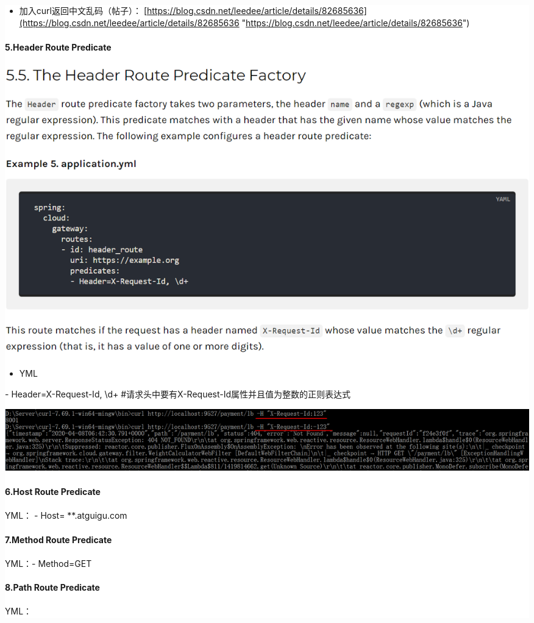 -   加入curl返回中文乱码（帖子）： [https://blog.csdn.net/leedee/article/details/82685636](https://blog.csdn.net/leedee/article/details/82685636 "https://blog.csdn.net/leedee/article/details/82685636")

#### 5.Header Route Predicate

![](image/image_89_xoXeB-vwEt.png)

-   YML

\- Header=X-Request-Id, \d+   #请求头中要有X-Request-Id属性并且值为整数的正则表达式

![](image/image_90_Rry_AFMexR.png)

#### 6.Host Route Predicate

YML：  - Host= \*\*.atguigu.com

#### 7.Method Route Predicate

YML：- Method=GET

#### 8.Path Route Predicate

YML：
